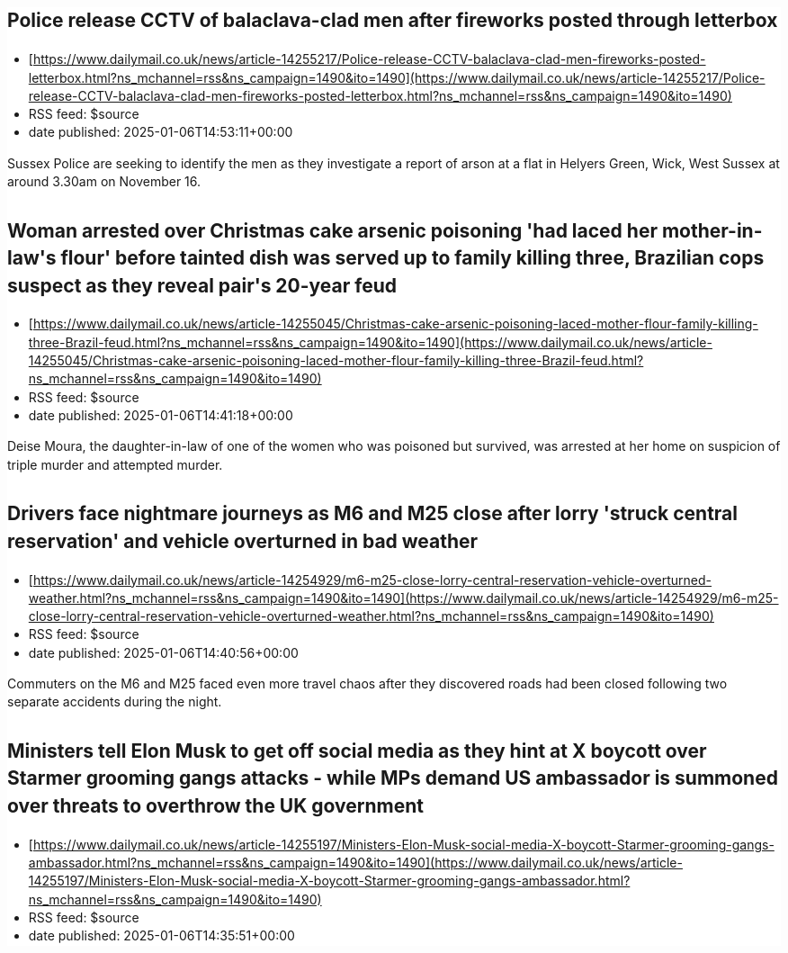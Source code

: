 ## Police release CCTV of balaclava-clad men after fireworks posted through letterbox
 - [https://www.dailymail.co.uk/news/article-14255217/Police-release-CCTV-balaclava-clad-men-fireworks-posted-letterbox.html?ns_mchannel=rss&ns_campaign=1490&ito=1490](https://www.dailymail.co.uk/news/article-14255217/Police-release-CCTV-balaclava-clad-men-fireworks-posted-letterbox.html?ns_mchannel=rss&ns_campaign=1490&ito=1490)
 - RSS feed: $source
 - date published: 2025-01-06T14:53:11+00:00

Sussex Police are seeking to identify the men as they investigate a report of arson at a flat in Helyers Green, Wick, West Sussex at around 3.30am on November 16.

## Woman arrested over Christmas cake arsenic poisoning 'had laced her mother-in-law's flour' before tainted dish was served up to family killing three, Brazilian cops suspect as they reveal pair's 20-year feud
 - [https://www.dailymail.co.uk/news/article-14255045/Christmas-cake-arsenic-poisoning-laced-mother-flour-family-killing-three-Brazil-feud.html?ns_mchannel=rss&ns_campaign=1490&ito=1490](https://www.dailymail.co.uk/news/article-14255045/Christmas-cake-arsenic-poisoning-laced-mother-flour-family-killing-three-Brazil-feud.html?ns_mchannel=rss&ns_campaign=1490&ito=1490)
 - RSS feed: $source
 - date published: 2025-01-06T14:41:18+00:00

Deise Moura, the daughter-in-law of one of the women who was poisoned but survived, was arrested at her home on suspicion of triple murder and attempted murder.

## Drivers face nightmare journeys as M6 and M25 close after lorry 'struck central reservation' and vehicle overturned in bad weather
 - [https://www.dailymail.co.uk/news/article-14254929/m6-m25-close-lorry-central-reservation-vehicle-overturned-weather.html?ns_mchannel=rss&ns_campaign=1490&ito=1490](https://www.dailymail.co.uk/news/article-14254929/m6-m25-close-lorry-central-reservation-vehicle-overturned-weather.html?ns_mchannel=rss&ns_campaign=1490&ito=1490)
 - RSS feed: $source
 - date published: 2025-01-06T14:40:56+00:00

Commuters on the M6 and M25 faced even more travel chaos after they discovered roads had been closed following two separate accidents during the night.

## Ministers tell Elon Musk to get off social media as they hint at X boycott over Starmer grooming gangs attacks - while MPs demand US ambassador is summoned over threats to overthrow the UK government
 - [https://www.dailymail.co.uk/news/article-14255197/Ministers-Elon-Musk-social-media-X-boycott-Starmer-grooming-gangs-ambassador.html?ns_mchannel=rss&ns_campaign=1490&ito=1490](https://www.dailymail.co.uk/news/article-14255197/Ministers-Elon-Musk-social-media-X-boycott-Starmer-grooming-gangs-ambassador.html?ns_mchannel=rss&ns_campaign=1490&ito=1490)
 - RSS feed: $source
 - date published: 2025-01-06T14:35:51+00:00
